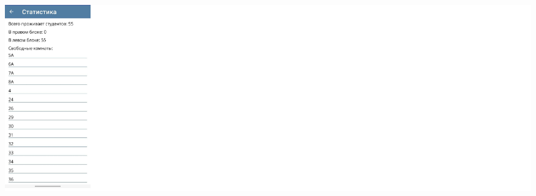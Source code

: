   <img src="https://github.com/ilyushinandy/DormitoryCross/blob/d44635d6a03dc4bc289ce5f6bbb42dd15253a7a6/photo_2024-05-31_23-57-44.jpg" height="300"/>
 </span>
 <span disolay="inline">